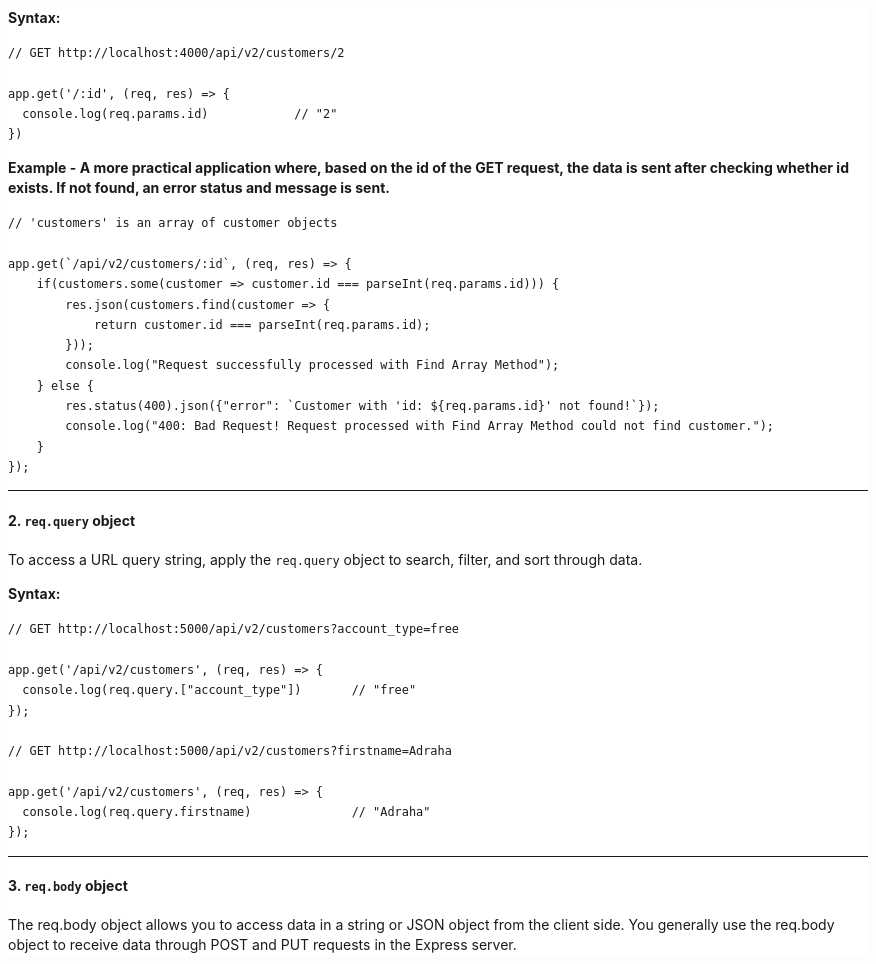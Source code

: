 **Syntax:**
```
// GET http://localhost:4000/api/v2/customers/2

app.get('/:id', (req, res) => {
  console.log(req.params.id)            // "2"
})
```

**Example - A more practical application where, based on the id of the GET request, the data is sent after checking whether id exists. If not found, an error status and message is sent.**
```
// 'customers' is an array of customer objects

app.get(`/api/v2/customers/:id`, (req, res) => {
    if(customers.some(customer => customer.id === parseInt(req.params.id))) {
        res.json(customers.find(customer => {
            return customer.id === parseInt(req.params.id);
        }));
        console.log("Request successfully processed with Find Array Method");
    } else {
        res.status(400).json({"error": `Customer with 'id: ${req.params.id}' not found!`});
        console.log("400: Bad Request! Request processed with Find Array Method could not find customer.");
    }   
});
```

------------------------------------------------------------------------------------------------------

#### 2. `req.query` object
To access a URL query string, apply the `req.query` object to search, filter, and sort through data.

**Syntax:**
```
// GET http://localhost:5000/api/v2/customers?account_type=free

app.get('/api/v2/customers', (req, res) => {
  console.log(req.query.["account_type"])       // "free"
});

// GET http://localhost:5000/api/v2/customers?firstname=Adraha

app.get('/api/v2/customers', (req, res) => {
  console.log(req.query.firstname)              // "Adraha"
});
```

------------------------------------------------------------------------------------------------------

#### 3. `req.body` object
The req.body object allows you to access data in a string or JSON object from the client side. You generally use the req.body object to receive data through POST and PUT requests in the Express server.
